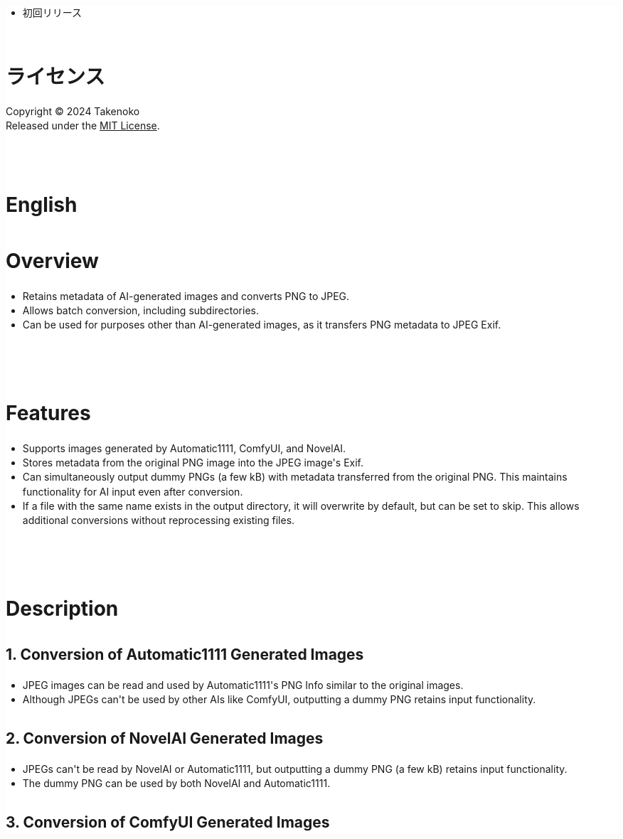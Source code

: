 - 初回リリース
  <br><br>

# ライセンス

Copyright © 2024 Takenoko  
Released under the [MIT License](https://opensource.org/licenses/mit-license.php).
<br><br><br>

# English

# Overview

- Retains metadata of AI-generated images and converts PNG to JPEG.
- Allows batch conversion, including subdirectories.
- Can be used for purposes other than AI-generated images, as it transfers PNG metadata to JPEG Exif.

<br><br>

# Features

- Supports images generated by Automatic1111, ComfyUI, and NovelAI.
- Stores metadata from the original PNG image into the JPEG image's Exif.
- Can simultaneously output dummy PNGs (a few kB) with metadata transferred from the original PNG. This maintains functionality for AI input even after conversion.
- If a file with the same name exists in the output directory, it will overwrite by default, but can be set to skip. This allows additional conversions without reprocessing existing files.

<br><br>

# Description

## 1. Conversion of Automatic1111 Generated Images

- JPEG images can be read and used by Automatic1111's PNG Info similar to the original images.
- Although JPEGs can't be used by other AIs like ComfyUI, outputting a dummy PNG retains input functionality.

## 2. Conversion of NovelAI Generated Images

- JPEGs can't be read by NovelAI or Automatic1111, but outputting a dummy PNG (a few kB) retains input functionality.
- The dummy PNG can be used by both NovelAI and Automatic1111.

## 3. Conversion of ComfyUI Generated Images
